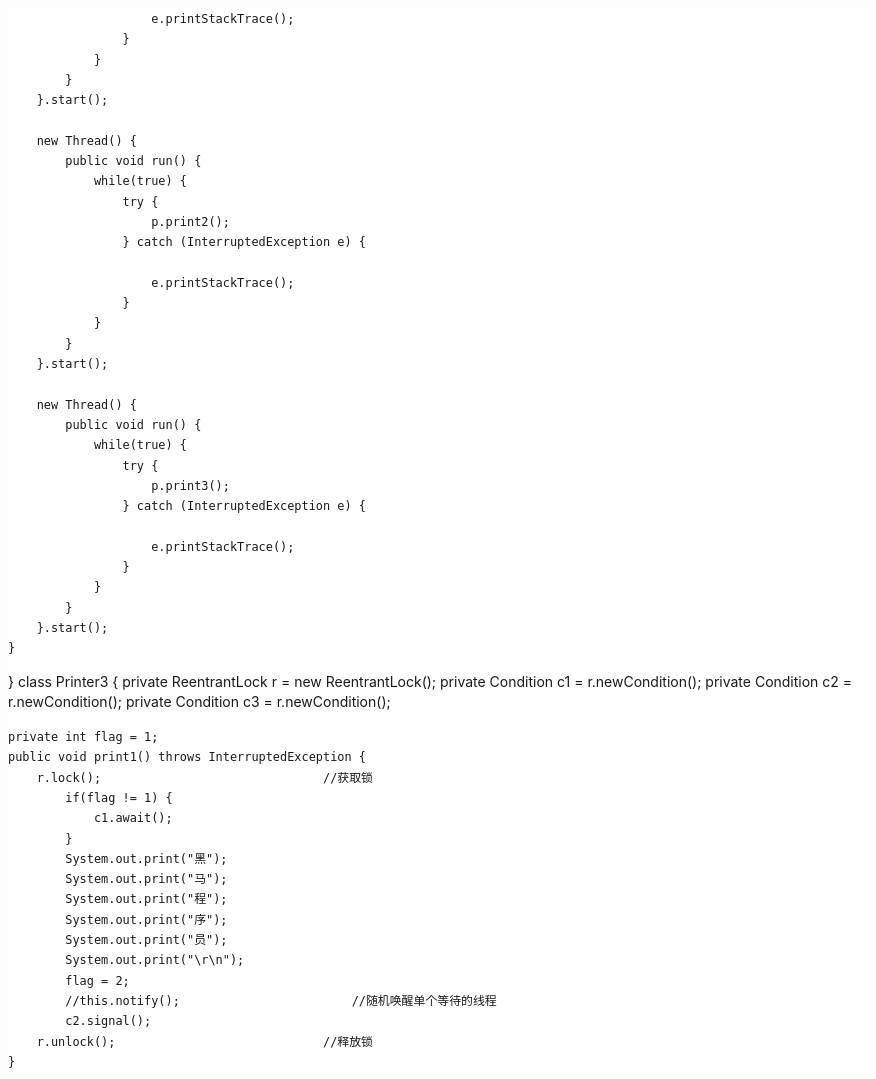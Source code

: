 						e.printStackTrace();
					}
				}
			}
		}.start();
		
		new Thread() {
			public void run() {
				while(true) {
					try {
						p.print2();
					} catch (InterruptedException e) {
						
						e.printStackTrace();
					}
				}
			}
		}.start();
		
		new Thread() {
			public void run() {
				while(true) {
					try {
						p.print3();
					} catch (InterruptedException e) {
						
						e.printStackTrace();
					}
				}
			}
		}.start();
	}

}
class Printer3 {
	private ReentrantLock r = new ReentrantLock();
	private Condition c1 = r.newCondition();
	private Condition c2 = r.newCondition();
	private Condition c3 = r.newCondition();
	
	private int flag = 1;
	public void print1() throws InterruptedException {							
		r.lock();								//获取锁
			if(flag != 1) {
				c1.await();
			}
			System.out.print("黑");
			System.out.print("马");
			System.out.print("程");
			System.out.print("序");
			System.out.print("员");
			System.out.print("\r\n");
			flag = 2;
			//this.notify();						//随机唤醒单个等待的线程
			c2.signal();
		r.unlock();								//释放锁
	}
	